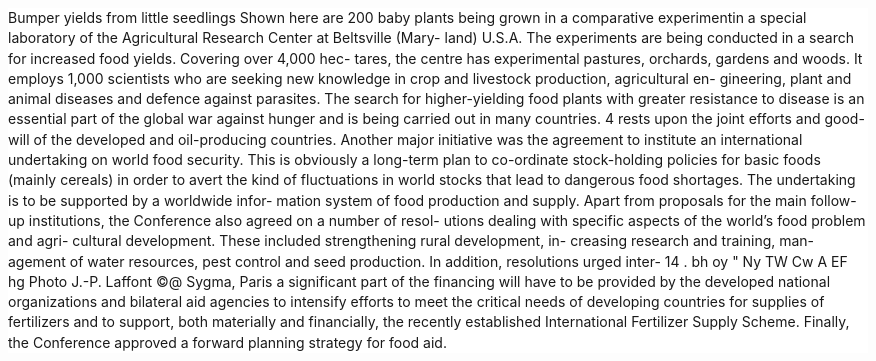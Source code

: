 Bumper yields 
from 
little seedlings 
Shown here are 200 baby plants being 
grown in a comparative experimentin a 
special laboratory of the Agricultural 
Research Center at Beltsville (Mary- 
land) U.S.A. The experiments are being 
conducted in a search for increased 
food yields. Covering over 4,000 hec- 
tares, the centre has experimental 
pastures, orchards, gardens and woods. 
It employs 1,000 scientists who are 
seeking new knowledge in crop and 
livestock production, agricultural en- 
gineering, plant and animal diseases 
and defence against parasites. The 
search for higher-yielding food plants 
with greater resistance to disease is 
an essential part of the global war 
against hunger and is being carried 
out in many countries. 
4 rests upon the joint efforts and good- 
will of the developed and oil-producing 
countries. 
Another major initiative was the 
agreement to institute an international 
undertaking on world food security. 
This is obviously a long-term plan to 
co-ordinate stock-holding policies for 
basic foods (mainly cereals) in order 
to avert the kind of fluctuations in 
world stocks that lead to dangerous 
food shortages. The undertaking is to 
be supported by a worldwide infor- 
mation system of food production and 
supply. 
Apart from proposals for the main 
follow-up institutions, the Conference 
also agreed on a number of resol- 
utions dealing with specific aspects 
of the world’s food problem and agri- 
cultural development. These included 
strengthening rural development, in- 
creasing research and training, man- 
agement of water resources, pest 
control and seed production. 
In addition, resolutions urged inter- 
14 
 . 
bh oy " 
Ny TW Cw A EF hg 
Photo J.-P. Laffont ©@ Sygma, Paris 
a significant part of the financing will 
have to be provided by the developed 
national organizations and bilateral aid 
agencies to intensify efforts to meet 
the critical needs of developing 
countries for supplies of fertilizers 
and to support, both materially and 
financially, the recently established 
International Fertilizer Supply Scheme. 
Finally, the Conference approved a 
forward planning strategy for food aid. 
